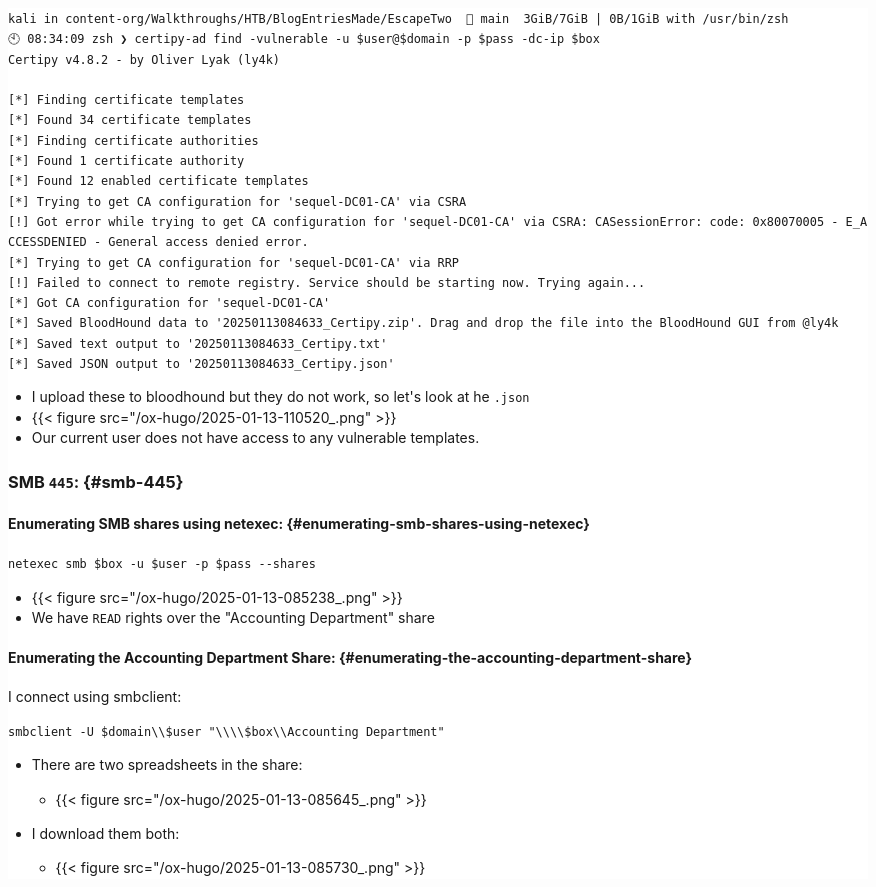 ```shell
kali in content-org/Walkthroughs/HTB/BlogEntriesMade/EscapeTwo  🍣 main  3GiB/7GiB | 0B/1GiB with /usr/bin/zsh
🕙 08:34:09 zsh ❯ certipy-ad find -vulnerable -u $user@$domain -p $pass -dc-ip $box
Certipy v4.8.2 - by Oliver Lyak (ly4k)

[*] Finding certificate templates
[*] Found 34 certificate templates
[*] Finding certificate authorities
[*] Found 1 certificate authority
[*] Found 12 enabled certificate templates
[*] Trying to get CA configuration for 'sequel-DC01-CA' via CSRA
[!] Got error while trying to get CA configuration for 'sequel-DC01-CA' via CSRA: CASessionError: code: 0x80070005 - E_ACCESSDENIED - General access denied error.
[*] Trying to get CA configuration for 'sequel-DC01-CA' via RRP
[!] Failed to connect to remote registry. Service should be starting now. Trying again...
[*] Got CA configuration for 'sequel-DC01-CA'
[*] Saved BloodHound data to '20250113084633_Certipy.zip'. Drag and drop the file into the BloodHound GUI from @ly4k
[*] Saved text output to '20250113084633_Certipy.txt'
[*] Saved JSON output to '20250113084633_Certipy.json'
```

-   I upload these to bloodhound but they do not work, so let's look at he `.json`
-   {{< figure src="/ox-hugo/2025-01-13-110520_.png" >}}
-   Our current user does not have access to any vulnerable templates.


### SMB `445`: {#smb-445}


#### Enumerating SMB shares using netexec: {#enumerating-smb-shares-using-netexec}

```shell
netexec smb $box -u $user -p $pass --shares
```

-   {{< figure src="/ox-hugo/2025-01-13-085238_.png" >}}
-   We have `READ` rights over the "Accounting Department" share


#### Enumerating the Accounting Department Share: {#enumerating-the-accounting-department-share}

I connect using smbclient:

```shell
smbclient -U $domain\\$user "\\\\$box\\Accounting Department"
```

-   There are two spreadsheets in the share:
    -   {{< figure src="/ox-hugo/2025-01-13-085645_.png" >}}

-   I download them both:
    -   {{< figure src="/ox-hugo/2025-01-13-085730_.png" >}}
